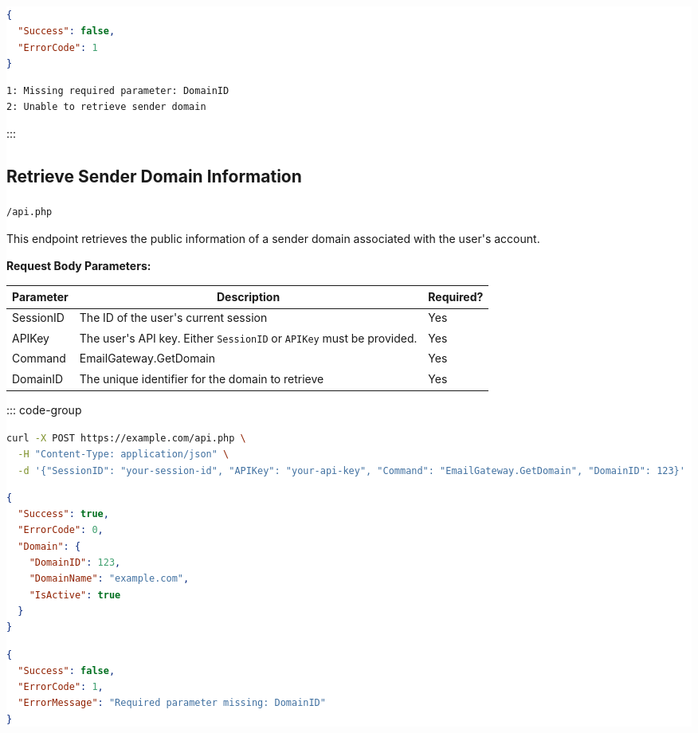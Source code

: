 ```json [Error Response]
{
  "Success": false,
  "ErrorCode": 1
}
```

```txt [Error Codes]
1: Missing required parameter: DomainID
2: Unable to retrieve sender domain
```

:::

## Retrieve Sender Domain Information

<Badge type="info" text="POST" /> `/api.php`

This endpoint retrieves the public information of a sender domain associated with the user's account.

**Request Body Parameters:**

| Parameter | Description                                                          | Required? |
|-----------|----------------------------------------------------------------------|-----------|
| SessionID | The ID of the user's current session                                 | Yes       |
| APIKey    | The user's API key. Either `SessionID` or `APIKey` must be provided. | Yes       |
| Command   | EmailGateway.GetDomain                                               | Yes       |
| DomainID  | The unique identifier for the domain to retrieve                     | Yes       |

::: code-group

```bash [Example Request]
curl -X POST https://example.com/api.php \
  -H "Content-Type: application/json" \
  -d '{"SessionID": "your-session-id", "APIKey": "your-api-key", "Command": "EmailGateway.GetDomain", "DomainID": 123}'
```

```json [Success Response]
{
  "Success": true,
  "ErrorCode": 0,
  "Domain": {
    "DomainID": 123,
    "DomainName": "example.com",
    "IsActive": true
  }
}
```

```json [Error Response]
{
  "Success": false,
  "ErrorCode": 1,
  "ErrorMessage": "Required parameter missing: DomainID"
}
```
